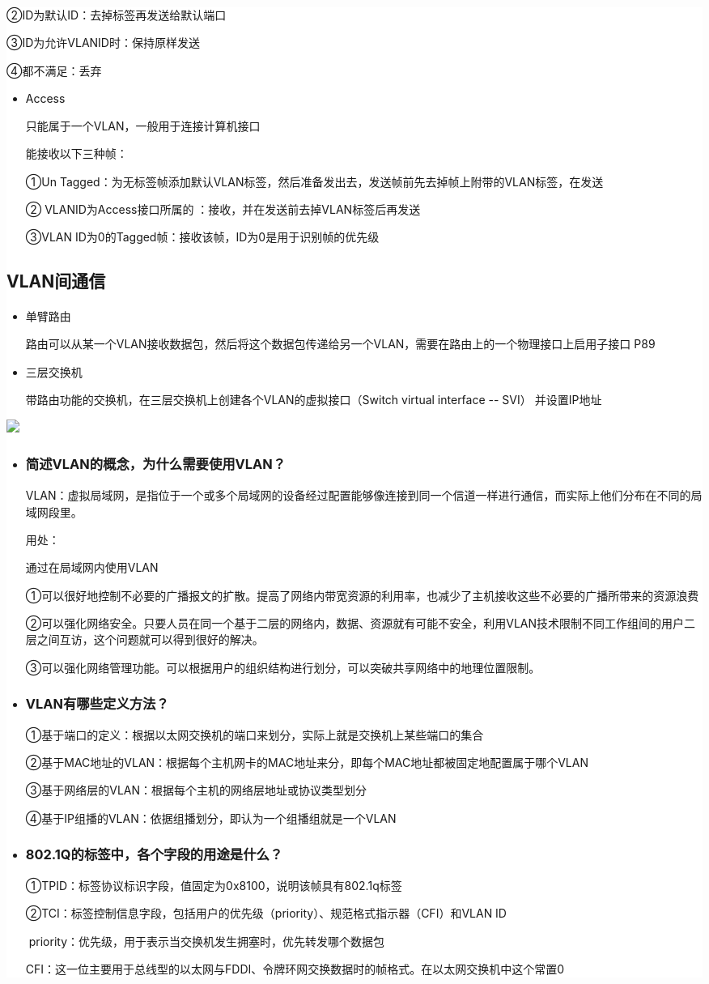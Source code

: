   ②ID为默认ID：去掉标签再发送给默认端口

  ③ID为允许VLANID时：保持原样发送

  ④都不满足：丢弃

* Access

  只能属于一个VLAN，一般用于连接计算机接口

  能接收以下三种帧：

  ①Un Tagged：为无标签帧添加默认VLAN标签，然后准备发出去，发送帧前先去掉帧上附带的VLAN标签，在发送

  ② VLANID为Access接口所属的 ：接收，并在发送前去掉VLAN标签后再发送

  ③VLAN ID为0的Tagged帧：接收该帧，ID为0是用于识别帧的优先级

## VLAN间通信

* 单臂路由

  路由可以从某一个VLAN接收数据包，然后将这个数据包传递给另一个VLAN，需要在路由上的一个物理接口上启用子接口  P89

* 三层交换机

  带路由功能的交换机，在三层交换机上创建各个VLAN的虚拟接口（Switch virtual interface -- SVI） 并设置IP地址

![](https://ws1.sinaimg.cn/large/0067fcixly1fynmvnx44tj30ik0c4q6f.jpg)

* ### 简述VLAN的概念，为什么需要使用VLAN？

  VLAN：虚拟局域网，是指位于一个或多个局域网的设备经过配置能够像连接到同一个信道一样进行通信，而实际上他们分布在不同的局域网段里。

  用处：

  通过在局域网内使用VLAN

  ①可以很好地控制不必要的广播报文的扩散。提高了网络内带宽资源的利用率，也减少了主机接收这些不必要的广播所带来的资源浪费

  ②可以强化网络安全。只要人员在同一个基于二层的网络内，数据、资源就有可能不安全，利用VLAN技术限制不同工作组间的用户二层之间互访，这个问题就可以得到很好的解决。

  ③可以强化网络管理功能。可以根据用户的组织结构进行划分，可以突破共享网络中的地理位置限制。

* ### VLAN有哪些定义方法？

  ①基于端口的定义：根据以太网交换机的端口来划分，实际上就是交换机上某些端口的集合

  ②基于MAC地址的VLAN：根据每个主机网卡的MAC地址来分，即每个MAC地址都被固定地配置属于哪个VLAN

  ③基于网络层的VLAN：根据每个主机的网络层地址或协议类型划分

  ④基于IP组播的VLAN：依据组播划分，即认为一个组播组就是一个VLAN

* ### 802.1Q的标签中，各个字段的用途是什么？

  ①TPID：标签协议标识字段，值固定为0x8100，说明该帧具有802.1q标签

  ②TCI：标签控制信息字段，包括用户的优先级（priority）、规范格式指示器（CFI）和VLAN ID

  ​	priority：优先级，用于表示当交换机发生拥塞时，优先转发哪个数据包

  ​	CFI：这一位主要用于总线型的以太网与FDDI、令牌环网交换数据时的帧格式。在以太网交换机中这个常置0
